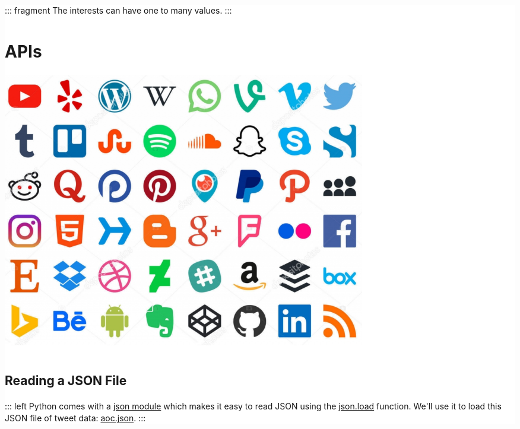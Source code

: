 ::: fragment
The interests can have one to many values.
:::

# APIs

<img width="70%" src="images/apis.png">

# 

## Reading a JSON File

::: left
Python comes with a [json module](https://docs.python.org/3.7/library/json.html)
which makes it easy to read JSON using the [json.load](https://docs.python.org/3.7/library/json.html#json.load) function. We'll use it to load this JSON file of tweet data: [aoc.json](aoc.json).
:::
